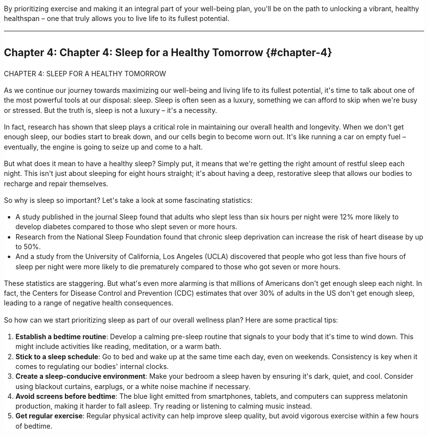 By prioritizing exercise and making it an integral part of your well-being plan, you'll be on the path to unlocking a vibrant, healthy healthspan – one that truly allows you to live life to its fullest potential.

---

## Chapter 4: **Chapter 4: Sleep for a Healthy Tomorrow** {#chapter-4}

CHAPTER 4: SLEEP FOR A HEALTHY TOMORROW

As we continue our journey towards maximizing our well-being and living life to its fullest potential, it's time to talk about one of the most powerful tools at our disposal: sleep. Sleep is often seen as a luxury, something we can afford to skip when we're busy or stressed. But the truth is, sleep is not a luxury – it's a necessity.

In fact, research has shown that sleep plays a critical role in maintaining our overall health and longevity. When we don't get enough sleep, our bodies start to break down, and our cells begin to become worn out. It's like running a car on empty fuel – eventually, the engine is going to seize up and come to a halt.

But what does it mean to have a healthy sleep? Simply put, it means that we're getting the right amount of restful sleep each night. This isn't just about sleeping for eight hours straight; it's about having a deep, restorative sleep that allows our bodies to recharge and repair themselves.

So why is sleep so important? Let's take a look at some fascinating statistics:

* A study published in the journal Sleep found that adults who slept less than six hours per night were 12% more likely to develop diabetes compared to those who slept seven or more hours.
* Research from the National Sleep Foundation found that chronic sleep deprivation can increase the risk of heart disease by up to 50%.
* And a study from the University of California, Los Angeles (UCLA) discovered that people who got less than five hours of sleep per night were more likely to die prematurely compared to those who got seven or more hours.

These statistics are staggering. But what's even more alarming is that millions of Americans don't get enough sleep each night. In fact, the Centers for Disease Control and Prevention (CDC) estimates that over 30% of adults in the US don't get enough sleep, leading to a range of negative health consequences.

So how can we start prioritizing sleep as part of our overall wellness plan? Here are some practical tips:

1. **Establish a bedtime routine**: Develop a calming pre-sleep routine that signals to your body that it's time to wind down. This might include activities like reading, meditation, or a warm bath.
2. **Stick to a sleep schedule**: Go to bed and wake up at the same time each day, even on weekends. Consistency is key when it comes to regulating our bodies' internal clocks.
3. **Create a sleep-conducive environment**: Make your bedroom a sleep haven by ensuring it's dark, quiet, and cool. Consider using blackout curtains, earplugs, or a white noise machine if necessary.
4. **Avoid screens before bedtime**: The blue light emitted from smartphones, tablets, and computers can suppress melatonin production, making it harder to fall asleep. Try reading or listening to calming music instead.
5. **Get regular exercise**: Regular physical activity can help improve sleep quality, but avoid vigorous exercise within a few hours of bedtime.
